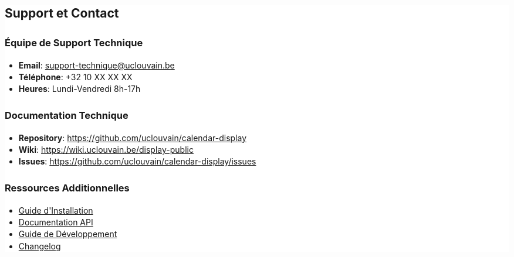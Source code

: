 ## Support et Contact

### Équipe de Support Technique
- **Email**: support-technique@uclouvain.be
- **Téléphone**: +32 10 XX XX XX
- **Heures**: Lundi-Vendredi 8h-17h

### Documentation Technique
- **Repository**: https://github.com/uclouvain/calendar-display
- **Wiki**: https://wiki.uclouvain.be/display-public
- **Issues**: https://github.com/uclouvain/calendar-display/issues

### Ressources Additionnelles
- [Guide d'Installation](./INSTALLATION.md)
- [Documentation API](./API_DOCUMENTATION.md)
- [Guide de Développement](./DEVELOPMENT_GUIDE.md)
- [Changelog](./CHANGELOG.md)